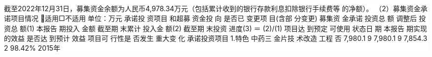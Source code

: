 截至2022年12月31日，募集资金余额为人民币4,978.34万元（包括累计收到的银行存款利息扣除银行手续费等
的净额）。
（2）募集资金承诺项目情况
适用□不适用
单位：万元
承诺投
资项目
和超募
资金投
向
是否已
变更项
目(含部
分变更)
募集资
金承诺
投资总
额
调整后
投资总
额(1)
本报告
期投入
金额
截至期
末累计
投入金
额(2)
截至期
末投资
进度(3)
＝
(2)/(1)
项目达
到预定
可使用
状态日
期
本报告
期实现
的效益
是否达
到预计
效益
项目可
行性是
否发生
重大变
化
承诺投资项目
1.特色
中药三
金片技
术改造
工程
否
7,980.1
9
7,980.1
9
7,854.3
2
98.42%
2015年